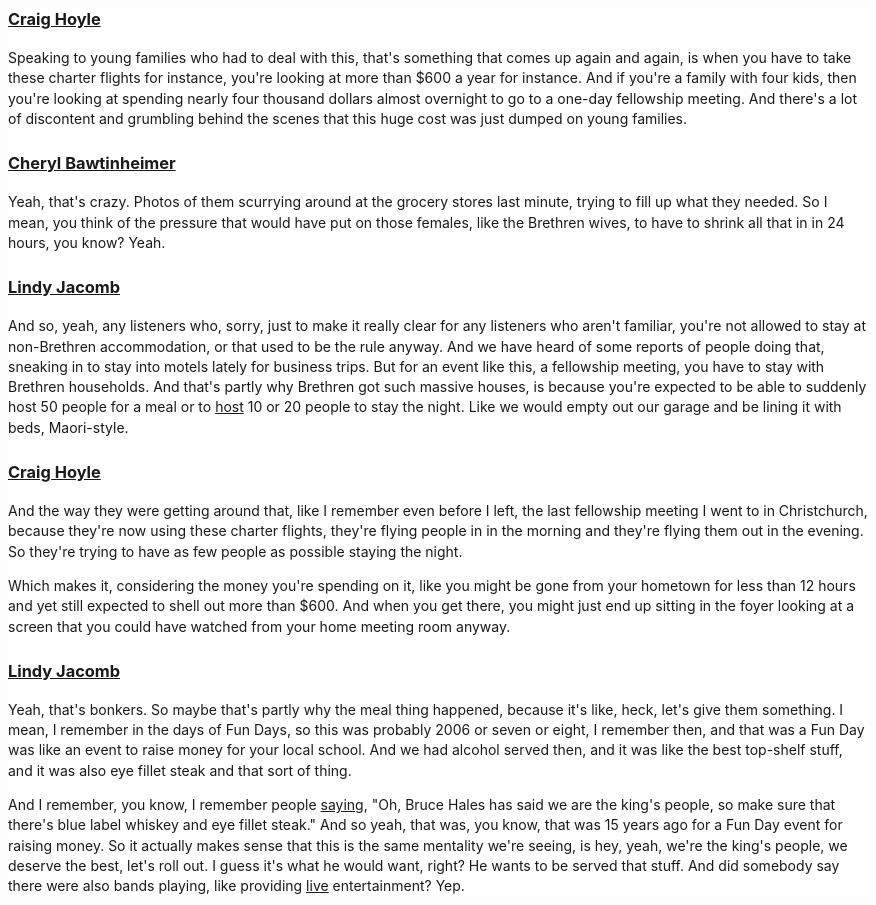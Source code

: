 ### [**Craig Hoyle**](https://www.youtube.com/watch?v=ynNxoAcqohk&t=1609s)

Speaking to young families who had to deal with this, that's something that comes up again and again, is when you have to take these charter flights for instance, you're looking at more than $600 a year for instance. And if you're a family with four kids, then you're looking at spending nearly four thousand dollars almost overnight to go to a one-day fellowship meeting. And there's a lot of discontent and grumbling behind the scenes that this huge cost was just dumped on young families.

### [**Cheryl Bawtinheimer**](https://www.youtube.com/watch?v=ynNxoAcqohk&t=1643s)

Yeah, that's crazy. Photos of them scurrying around at the grocery stores last minute, trying to fill up what they needed. So I mean, you think of the pressure that would have put on those females, like the Brethren wives, to have to shrink all that in in 24 hours, you know? Yeah.

### [**Lindy Jacomb**](https://www.youtube.com/watch?v=ynNxoAcqohk&t=1668s)

And so, yeah, any listeners who, sorry, just to make it really clear for any listeners who aren't familiar, you're not allowed to stay at non-Brethren accommodation, or that used to be the rule anyway. And we have heard of some reports of people doing that, sneaking in to stay into motels lately for business trips. But for an event like this, a fellowship meeting, you have to stay with Brethren households. And that's partly why Brethren got such massive houses, is because you're expected to be able to suddenly host 50 people for a meal or to [host](https://www.youtube.com/watch?v=ynNxoAcqohk&t=1699s) 10 or 20 people to stay the night. Like we would empty out our garage and be lining it with beds, Maori-style.

### [**Craig Hoyle**](https://www.youtube.com/watch?v=ynNxoAcqohk&t=1709s)

And the way they were getting around that, like I remember even before I left, the last fellowship meeting I went to in Christchurch, because they're now using these charter flights, they're flying people in in the morning and they're flying them out in the evening. So they're trying to have as few people as possible staying the night.

Which makes it, considering the money you're spending on it, like you might be gone from your hometown for less than 12 hours and yet still expected to shell out more than $600. And when you get there, you might just end up sitting in the foyer looking at a screen that you could have watched from your home meeting room anyway.

### [**Lindy Jacomb**](https://www.youtube.com/watch?v=ynNxoAcqohk&t=1750s)

Yeah, that's bonkers. So maybe that's partly why the meal thing happened, because it's like, heck, let's give them something. I mean, I remember in the days of Fun Days, so this was probably 2006 or seven or eight, I remember then, and that was a Fun Day was like an event to raise money for your local school. And we had alcohol served then, and it was like the best top-shelf stuff, and it was also eye fillet steak and that sort of thing.

And I remember, you know, I remember people [saying](https://www.youtube.com/watch?v=ynNxoAcqohk&t=1780s), "Oh, Bruce Hales has said we are the king's people, so make sure that there's blue label whiskey and eye fillet steak." And so yeah, that was, you know, that was 15 years ago for a Fun Day event for raising money. So it actually makes sense that this is the same mentality we're seeing, is hey, yeah, we're the king's people, we deserve the best, let's roll out. I guess it's what he would want, right? He wants to be served that stuff. And did somebody say there were also bands playing, like providing [live](https://www.youtube.com/watch?v=ynNxoAcqohk&t=1811s) entertainment? Yep.
